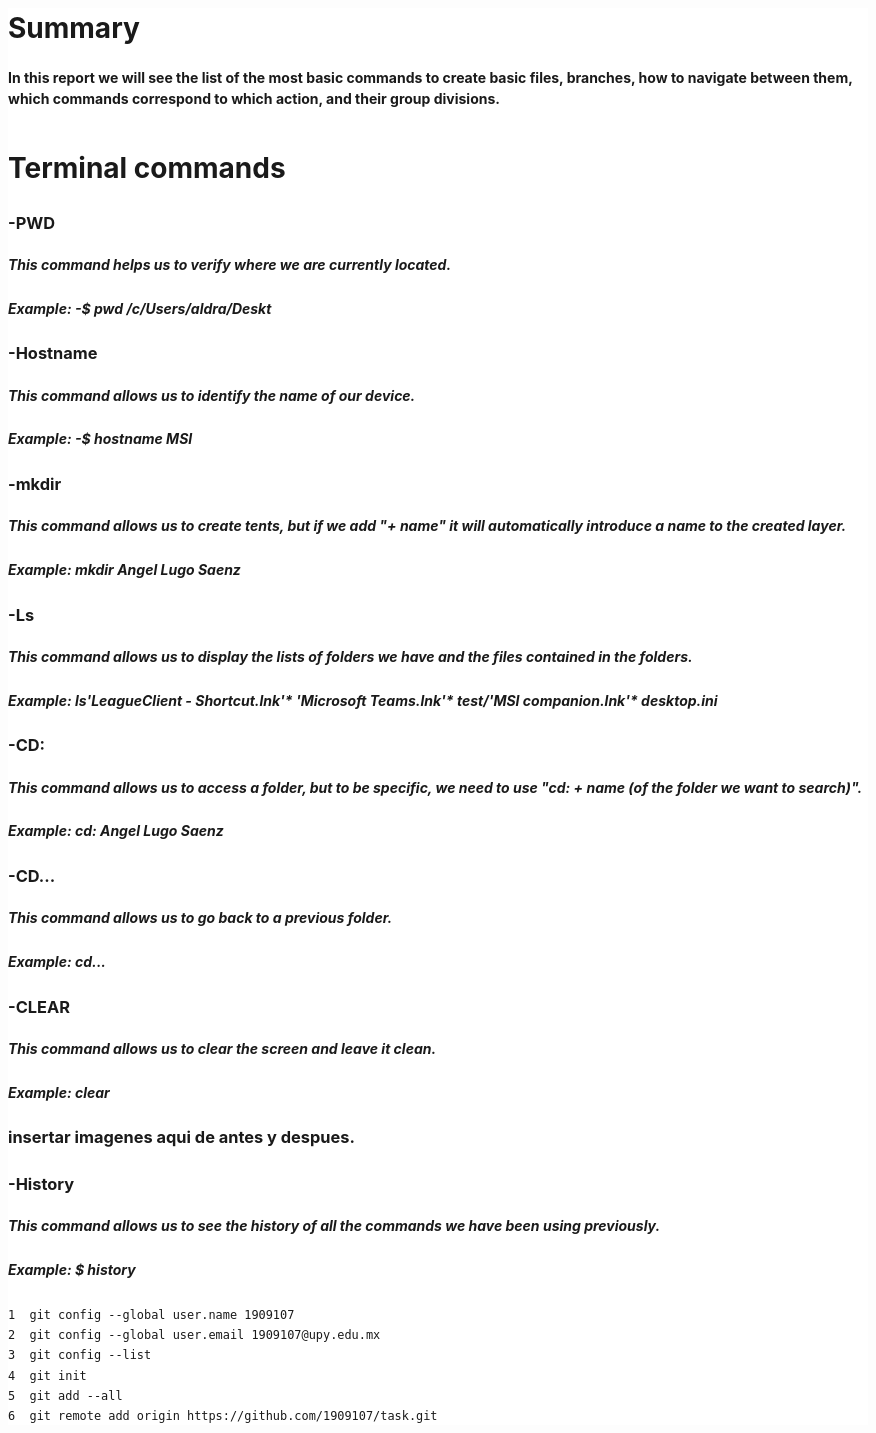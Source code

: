# Summary 
#### In this report we will see the list of the most basic commands to create basic files, branches, how to navigate between them, which commands correspond to which action, and their group divisions.
# Terminal commands
### -PWD
#####  This command helps us to verify where we are currently located.
##### Example: -$ pwd /c/Users/aldra/Deskt
### -Hostname
##### This command allows us to identify the name of our device.
##### Example: -$ hostname MSI
### -mkdir
##### This command allows us to create tents, but if we add "+ name" it will automatically introduce a name to the created layer.
##### Example: mkdir Angel Lugo Saenz
### -Ls
##### This command allows us to display the lists of folders we have and the files contained in the folders.
##### Example:   ls'LeagueClient - Shortcut.lnk'*  'Microsoft Teams.lnk'*   test/'MSI companion.lnk'*             desktop.ini
### -CD:
##### This command allows us to access a folder, but to be specific, we need to use "cd: + name (of the folder we want to search)".
##### Example: cd: Angel Lugo Saenz 
### -CD...
##### This command allows us to go back to a previous folder.
##### Example: cd...
### -CLEAR
##### This command allows us to clear the screen and leave it clean.
##### Example: clear 
### insertar imagenes aqui de antes y despues.
### -History 
##### This command allows us to see the history of all the commands we have been using previously.
##### Example: $ history
    1  git config --global user.name 1909107
    2  git config --global user.email 1909107@upy.edu.mx
    3  git config --list
    4  git init
    5  git add --all
    6  git remote add origin https://github.com/1909107/task.git